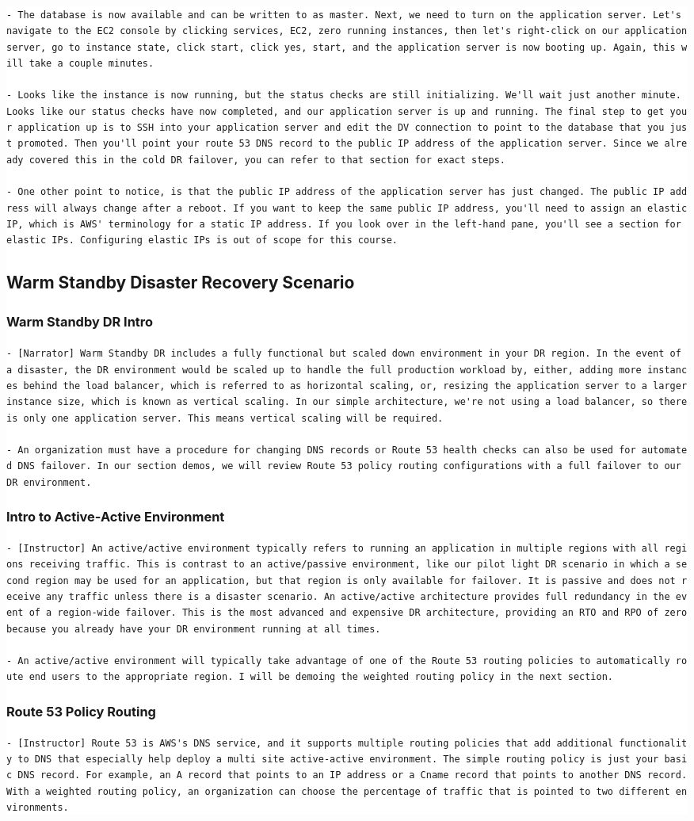 	- The database is now available and can be written to as master. Next, we need to turn on the application server. Let's navigate to the EC2 console by clicking services, EC2, zero running instances, then let's right-click on our application server, go to instance state, click start, click yes, start, and the application server is now booting up. Again, this will take a couple minutes.

	- Looks like the instance is now running, but the status checks are still initializing. We'll wait just another minute. Looks like our status checks have now completed, and our application server is up and running. The final step to get your application up is to SSH into your application server and edit the DV connection to point to the database that you just promoted. Then you'll point your route 53 DNS record to the public IP address of the application server. Since we already covered this in the cold DR failover, you can refer to that section for exact steps.

	- One other point to notice, is that the public IP address of the application server has just changed. The public IP address will always change after a reboot. If you want to keep the same public IP address, you'll need to assign an elastic IP, which is AWS' terminology for a static IP address. If you look over in the left-hand pane, you'll see a section for elastic IPs. Configuring elastic IPs is out of scope for this course.

## Warm Standby Disaster Recovery Scenario

### Warm Standby DR Intro
	- [Narrator] Warm Standby DR includes a fully functional but scaled down environment in your DR region. In the event of a disaster, the DR environment would be scaled up to handle the full production workload by, either, adding more instances behind the load balancer, which is referred to as horizontal scaling, or, resizing the application server to a larger instance size, which is known as vertical scaling. In our simple architecture, we're not using a load balancer, so there is only one application server. This means vertical scaling will be required.

	- An organization must have a procedure for changing DNS records or Route 53 health checks can also be used for automated DNS failover. In our section demos, we will review Route 53 policy routing configurations with a full failover to our DR environment.

### Intro to Active-Active Environment
	- [Instructor] An active/active environment typically refers to running an application in multiple regions with all regions receiving traffic. This is contrast to an active/passive environment, like our pilot light DR scenario in which a second region may be used for an application, but that region is only available for failover. It is passive and does not receive any traffic unless there is a disaster scenario. An active/active architecture provides full redundancy in the event of a region-wide failover. This is the most advanced and expensive DR architecture, providing an RTO and RPO of zero because you already have your DR environment running at all times.

	- An active/active environment will typically take advantage of one of the Route 53 routing policies to automatically route end users to the appropriate region. I will be demoing the weighted routing policy in the next section.

### Route 53 Policy Routing
	- [Instructor] Route 53 is AWS's DNS service, and it supports multiple routing policies that add additional functionality to DNS that especially help deploy a multi site active-active environment. The simple routing policy is just your basic DNS record. For example, an A record that points to an IP address or a Cname record that points to another DNS record. With a weighted routing policy, an organization can choose the percentage of traffic that is pointed to two different environments.
